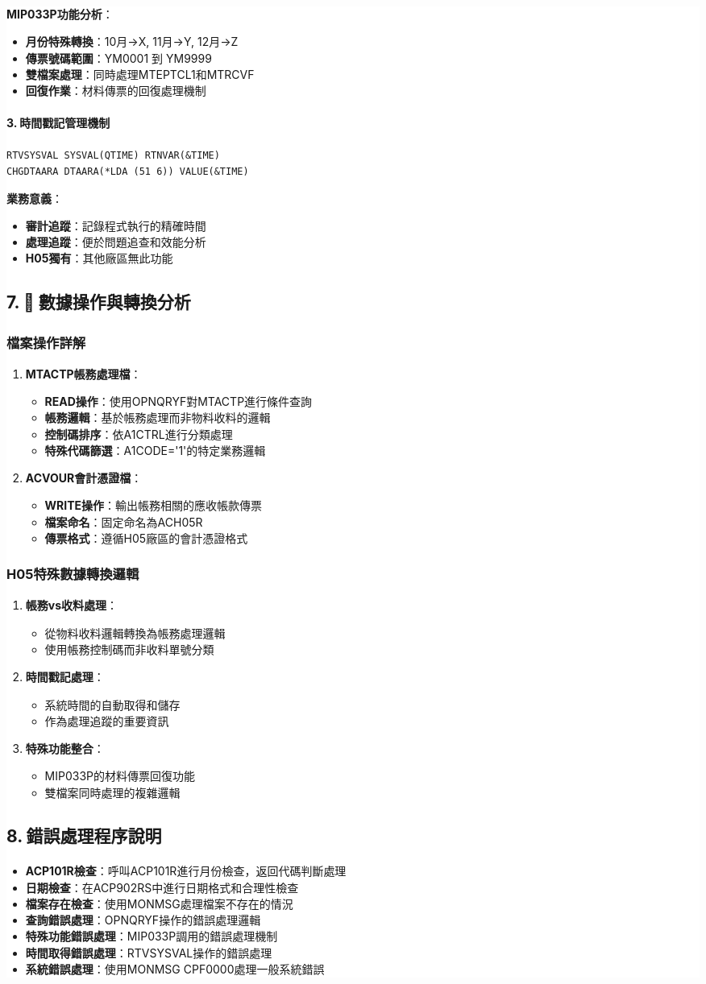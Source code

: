 **MIP033P功能分析**：
- **月份特殊轉換**：10月→X, 11月→Y, 12月→Z
- **傳票號碼範圍**：YM0001 到 YM9999
- **雙檔案處理**：同時處理MTEPTCL1和MTRCVF
- **回復作業**：材料傳票的回復處理機制

#### 3. 時間戳記管理機制
```
RTVSYSVAL SYSVAL(QTIME) RTNVAR(&TIME)
CHGDTAARA DTAARA(*LDA (51 6)) VALUE(&TIME)
```

**業務意義**：
- **審計追蹤**：記錄程式執行的精確時間
- **處理追蹤**：便於問題追查和效能分析
- **H05獨有**：其他廠區無此功能

## 7. 🎯 數據操作與轉換分析

### 檔案操作詳解
1. **MTACTP帳務處理檔**：
   - **READ操作**：使用OPNQRYF對MTACTP進行條件查詢
   - **帳務邏輯**：基於帳務處理而非物料收料的邏輯
   - **控制碼排序**：依A1CTRL進行分類處理
   - **特殊代碼篩選**：A1CODE='1'的特定業務邏輯

2. **ACVOUR會計憑證檔**：
   - **WRITE操作**：輸出帳務相關的應收帳款傳票
   - **檔案命名**：固定命名為ACH05R
   - **傳票格式**：遵循H05廠區的會計憑證格式

### H05特殊數據轉換邏輯
1. **帳務vs收料處理**：
   - 從物料收料邏輯轉換為帳務處理邏輯
   - 使用帳務控制碼而非收料單號分類

2. **時間戳記處理**：
   - 系統時間的自動取得和儲存
   - 作為處理追蹤的重要資訊

3. **特殊功能整合**：
   - MIP033P的材料傳票回復功能
   - 雙檔案同時處理的複雜邏輯

## 8. 錯誤處理程序說明
- **ACP101R檢查**：呼叫ACP101R進行月份檢查，返回代碼判斷處理
- **日期檢查**：在ACP902RS中進行日期格式和合理性檢查
- **檔案存在檢查**：使用MONMSG處理檔案不存在的情況
- **查詢錯誤處理**：OPNQRYF操作的錯誤處理邏輯
- **特殊功能錯誤處理**：MIP033P調用的錯誤處理機制
- **時間取得錯誤處理**：RTVSYSVAL操作的錯誤處理
- **系統錯誤處理**：使用MONMSG CPF0000處理一般系統錯誤
